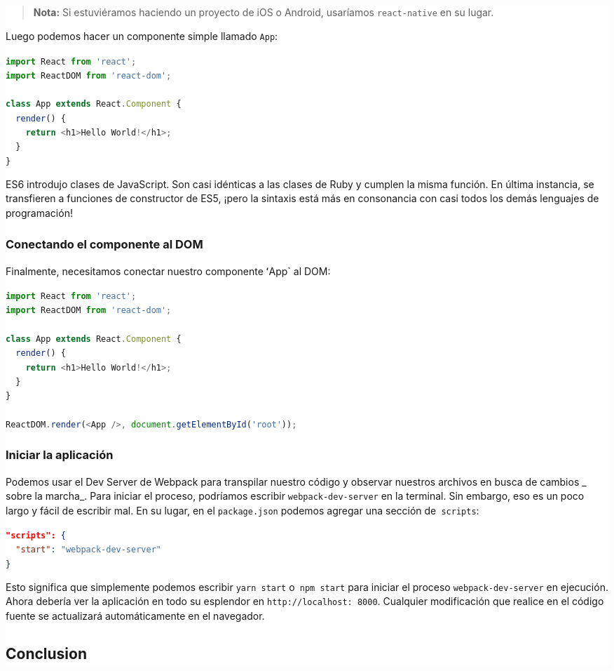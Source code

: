 > **Nota:** Si estuviéramos haciendo un proyecto de iOS o Android, usaríamos `react-native` en su lugar.

Luego podemos hacer un componente simple llamado `App`:

```js
import React from 'react';
import ReactDOM from 'react-dom';

class App extends React.Component {
  render() {
    return <h1>Hello World!</h1>;
  }
}
```

ES6 introdujo clases de JavaScript. Son casi idénticas a las clases de Ruby y cumplen la misma función. En última instancia, se transfieren a funciones de constructor de ES5, ¡pero la sintaxis está más en consonancia con casi todos los demás lenguajes de programación!

### Conectando el componente al DOM

Finalmente, necesitamos conectar nuestro componente ʻApp` al DOM:

```js
import React from 'react';
import ReactDOM from 'react-dom';

class App extends React.Component {
  render() {
    return <h1>Hello World!</h1>;
  }
}

ReactDOM.render(<App />, document.getElementById('root'));
```

### Iniciar la aplicación

Podemos usar el Dev Server de Webpack para transpilar nuestro código y observar nuestros archivos en busca de cambios _ sobre la marcha_. Para iniciar el proceso, podríamos escribir `webpack-dev-server` en la terminal. Sin embargo, eso es un poco largo y fácil de escribir mal. En su lugar, en el `package.json` podemos agregar una sección de` scripts`:

```json
"scripts": {
  "start": "webpack-dev-server"
}
```

Esto significa que simplemente podemos escribir `yarn start` o` npm start` para iniciar el proceso `webpack-dev-server` en ejecución. Ahora debería ver la aplicación en todo su esplendor en `http://localhost: 8000`. Cualquier modificación que realice en el código fuente se actualizará automáticamente en el navegador.

## Conclusion
